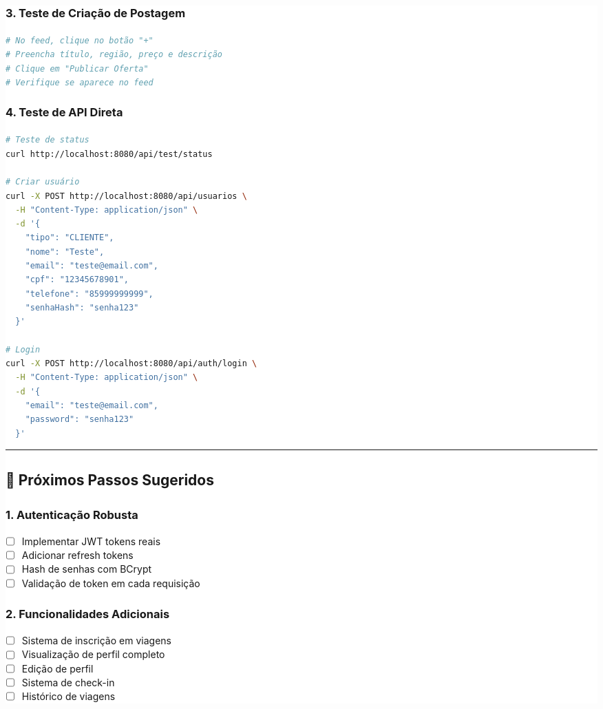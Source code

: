 ### 3. **Teste de Criação de Postagem**
```bash
# No feed, clique no botão "+"
# Preencha título, região, preço e descrição
# Clique em "Publicar Oferta"
# Verifique se aparece no feed
```

### 4. **Teste de API Direta**
```bash
# Teste de status
curl http://localhost:8080/api/test/status

# Criar usuário
curl -X POST http://localhost:8080/api/usuarios \
  -H "Content-Type: application/json" \
  -d '{
    "tipo": "CLIENTE",
    "nome": "Teste",
    "email": "teste@email.com",
    "cpf": "12345678901",
    "telefone": "85999999999",
    "senhaHash": "senha123"
  }'

# Login
curl -X POST http://localhost:8080/api/auth/login \
  -H "Content-Type: application/json" \
  -d '{
    "email": "teste@email.com",
    "password": "senha123"
  }'
```

---

## 📝 Próximos Passos Sugeridos

### 1. **Autenticação Robusta**
- [ ] Implementar JWT tokens reais
- [ ] Adicionar refresh tokens
- [ ] Hash de senhas com BCrypt
- [ ] Validação de token em cada requisição

### 2. **Funcionalidades Adicionais**
- [ ] Sistema de inscrição em viagens
- [ ] Visualização de perfil completo
- [ ] Edição de perfil
- [ ] Sistema de check-in
- [ ] Histórico de viagens
